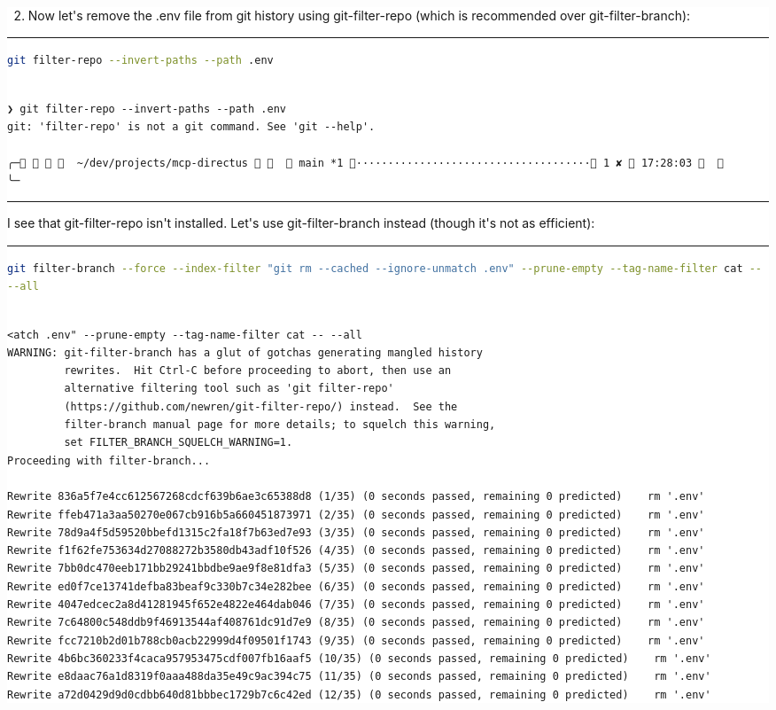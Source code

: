 
2. Now let's remove the .env file from git history using git-filter-repo (which is recommended over git-filter-branch):

---

```bash
git filter-repo --invert-paths --path .env
```

```

❯ git filter-repo --invert-paths --path .env
git: 'filter-repo' is not a git command. See 'git --help'.

╭─     ~/dev/projects/mcp-directus     main *1 ····································· 1 ✘  17:28:03   
╰─
```

---

I see that git-filter-repo isn't installed. Let's use git-filter-branch instead (though it's not as efficient):

---

```bash
git filter-branch --force --index-filter "git rm --cached --ignore-unmatch .env" --prune-empty --tag-name-filter cat -- --all
```

```

<atch .env" --prune-empty --tag-name-filter cat -- --all
WARNING: git-filter-branch has a glut of gotchas generating mangled history
         rewrites.  Hit Ctrl-C before proceeding to abort, then use an
         alternative filtering tool such as 'git filter-repo'
         (https://github.com/newren/git-filter-repo/) instead.  See the
         filter-branch manual page for more details; to squelch this warning,
         set FILTER_BRANCH_SQUELCH_WARNING=1.
Proceeding with filter-branch...

Rewrite 836a5f7e4cc612567268cdcf639b6ae3c65388d8 (1/35) (0 seconds passed, remaining 0 predicted)    rm '.env'
Rewrite ffeb471a3aa50270e067cb916b5a660451873971 (2/35) (0 seconds passed, remaining 0 predicted)    rm '.env'
Rewrite 78d9a4f5d59520bbefd1315c2fa18f7b63ed7e93 (3/35) (0 seconds passed, remaining 0 predicted)    rm '.env'
Rewrite f1f62fe753634d27088272b3580db43adf10f526 (4/35) (0 seconds passed, remaining 0 predicted)    rm '.env'
Rewrite 7bb0dc470eeb171bb29241bbdbe9ae9f8e81dfa3 (5/35) (0 seconds passed, remaining 0 predicted)    rm '.env'
Rewrite ed0f7ce13741defba83beaf9c330b7c34e282bee (6/35) (0 seconds passed, remaining 0 predicted)    rm '.env'
Rewrite 4047edcec2a8d41281945f652e4822e464dab046 (7/35) (0 seconds passed, remaining 0 predicted)    rm '.env'
Rewrite 7c64800c548ddb9f46913544af408761dc91d7e9 (8/35) (0 seconds passed, remaining 0 predicted)    rm '.env'
Rewrite fcc7210b2d01b788cb0acb22999d4f09501f1743 (9/35) (0 seconds passed, remaining 0 predicted)    rm '.env'
Rewrite 4b6bc360233f4caca957953475cdf007fb16aaf5 (10/35) (0 seconds passed, remaining 0 predicted)    rm '.env'
Rewrite e8daac76a1d8319f0aaa488da35e49c9ac394c75 (11/35) (0 seconds passed, remaining 0 predicted)    rm '.env'
Rewrite a72d0429d9d0cdbb640d81bbbec1729b7c6c42ed (12/35) (0 seconds passed, remaining 0 predicted)    rm '.env'
```
